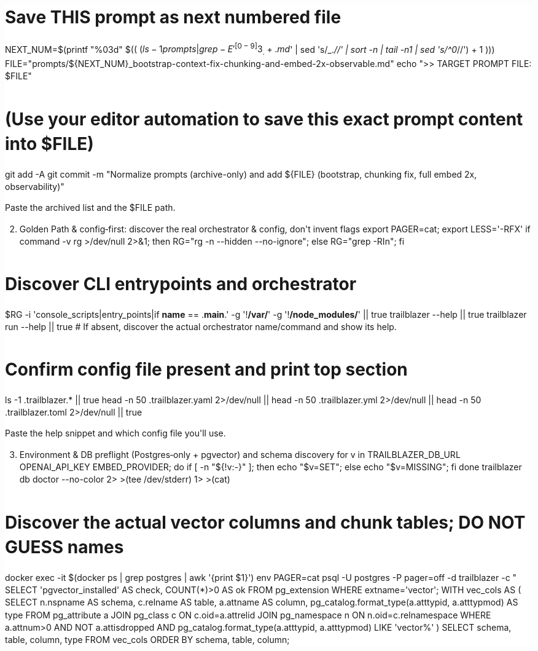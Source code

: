 # Save THIS prompt as next numbered file

NEXT_NUM=$(printf "%03d" $(( $(ls -1 prompts | grep -E '^[0-9]{3}_.+.md$' | sed 's/_.*//' | sort -n | tail -n1 | sed 's/^0*//') + 1 )))
FILE="prompts/${NEXT_NUM}\_bootstrap-context-fix-chunking-and-embed-2x-observable.md"
echo ">> TARGET PROMPT FILE: $FILE"

# (Use your editor automation to save this exact prompt content into $FILE)

git add -A
git commit -m "Normalize prompts (archive-only) and add ${FILE} (bootstrap, chunking fix, full embed 2x, observability)"

Paste the archived list and the $FILE path.

2. Golden Path & config‑first: discover the real orchestrator & config, don't invent flags
   export PAGER=cat; export LESS='-RFX'
   if command -v rg >/dev/null 2>&1; then RG="rg -n --hidden --no-ignore"; else RG="grep -RIn"; fi

# Discover CLI entrypoints and orchestrator

$RG -i 'console_scripts|entry_points|if __name__ == .__main__.' -g '!__/var/__' -g '!__/node_modules/__' || true
trailblazer --help || true
trailblazer run --help || true # If absent, discover the actual orchestrator name/command and show its help.

# Confirm config file present and print top section

ls -1 .trailblazer.\* || true
head -n 50 .trailblazer.yaml 2>/dev/null || head -n 50 .trailblazer.yml 2>/dev/null || head -n 50 .trailblazer.toml 2>/dev/null || true

Paste the help snippet and which config file you'll use.

3. Environment & DB preflight (Postgres‑only + pgvector) and schema discovery
   for v in TRAILBLAZER_DB_URL OPENAI_API_KEY EMBED_PROVIDER; do
   if [ -n "${!v:-}" ]; then echo "$v=SET"; else echo "$v=MISSING"; fi
   done
   trailblazer db doctor --no-color 2> >(tee /dev/stderr) 1> >(cat)

# Discover the actual vector columns and chunk tables; DO NOT GUESS names

docker exec -it $(docker ps | grep postgres | awk '{print $1}') env PAGER=cat psql -U postgres -P pager=off -d trailblazer -c "
SELECT 'pgvector_installed' AS check, COUNT(\*)>0 AS ok FROM pg_extension WHERE extname='vector';
WITH vec_cols AS (
SELECT n.nspname AS schema, c.relname AS table, a.attname AS column,
pg_catalog.format_type(a.atttypid, a.atttypmod) AS type
FROM pg_attribute a
JOIN pg_class c ON c.oid=a.attrelid
JOIN pg_namespace n ON n.oid=c.relnamespace
WHERE a.attnum>0 AND NOT a.attisdropped
AND pg_catalog.format_type(a.atttypid, a.atttypmod) LIKE 'vector%'
)
SELECT schema, table, column, type FROM vec_cols ORDER BY schema, table, column;
